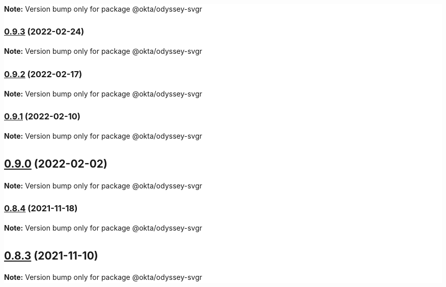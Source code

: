 **Note:** Version bump only for package @okta/odyssey-svgr

### [0.9.3](https://github.com/okta/odyssey/compare/v0.9.2...v0.9.3) (2022-02-24)

**Note:** Version bump only for package @okta/odyssey-svgr

### [0.9.2](https://github.com/okta/odyssey/compare/v0.9.1...v0.9.2) (2022-02-17)

**Note:** Version bump only for package @okta/odyssey-svgr

### [0.9.1](https://github.com/okta/odyssey/compare/v0.9.0...v0.9.1) (2022-02-10)

**Note:** Version bump only for package @okta/odyssey-svgr

## [0.9.0](https://github.com/okta/odyssey/compare/v0.8.4...v0.9.0) (2022-02-02)

**Note:** Version bump only for package @okta/odyssey-svgr

### [0.8.4](https://github.com/okta/odyssey/compare/v0.8.3...v0.8.4) (2021-11-18)

**Note:** Version bump only for package @okta/odyssey-svgr

## [0.8.3](https://github.com/okta/odyssey/compare/v0.8.2...v0.8.3) (2021-11-10)

**Note:** Version bump only for package @okta/odyssey-svgr

